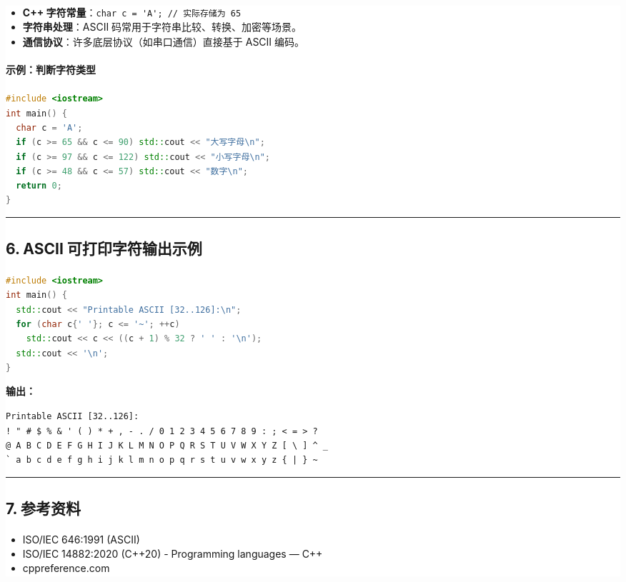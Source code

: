 - **C++ 字符常量**：`char c = 'A'; // 实际存储为 65`
- **字符串处理**：ASCII 码常用于字符串比较、转换、加密等场景。
- **通信协议**：许多底层协议（如串口通信）直接基于 ASCII 编码。

#### 示例：判断字符类型

```cpp
#include <iostream>
int main() {
  char c = 'A';
  if (c >= 65 && c <= 90) std::cout << "大写字母\n";
  if (c >= 97 && c <= 122) std::cout << "小写字母\n";
  if (c >= 48 && c <= 57) std::cout << "数字\n";
  return 0;
}
```

---

## 6. ASCII 可打印字符输出示例

```cpp
#include <iostream>
int main() {
  std::cout << "Printable ASCII [32..126]:\n";
  for (char c{' '}; c <= '~'; ++c)
    std::cout << c << ((c + 1) % 32 ? ' ' : '\n');
  std::cout << '\n';
}
```

**输出：**

```
Printable ASCII [32..126]:
! " # $ % & ' ( ) * + , - . / 0 1 2 3 4 5 6 7 8 9 : ; < = > ?
@ A B C D E F G H I J K L M N O P Q R S T U V W X Y Z [ \ ] ^ _
` a b c d e f g h i j k l m n o p q r s t u v w x y z { | } ~
```

---

## 7. 参考资料

- ISO/IEC 646:1991 (ASCII)
- ISO/IEC 14882:2020 (C++20) - Programming languages — C++
- cppreference.com

